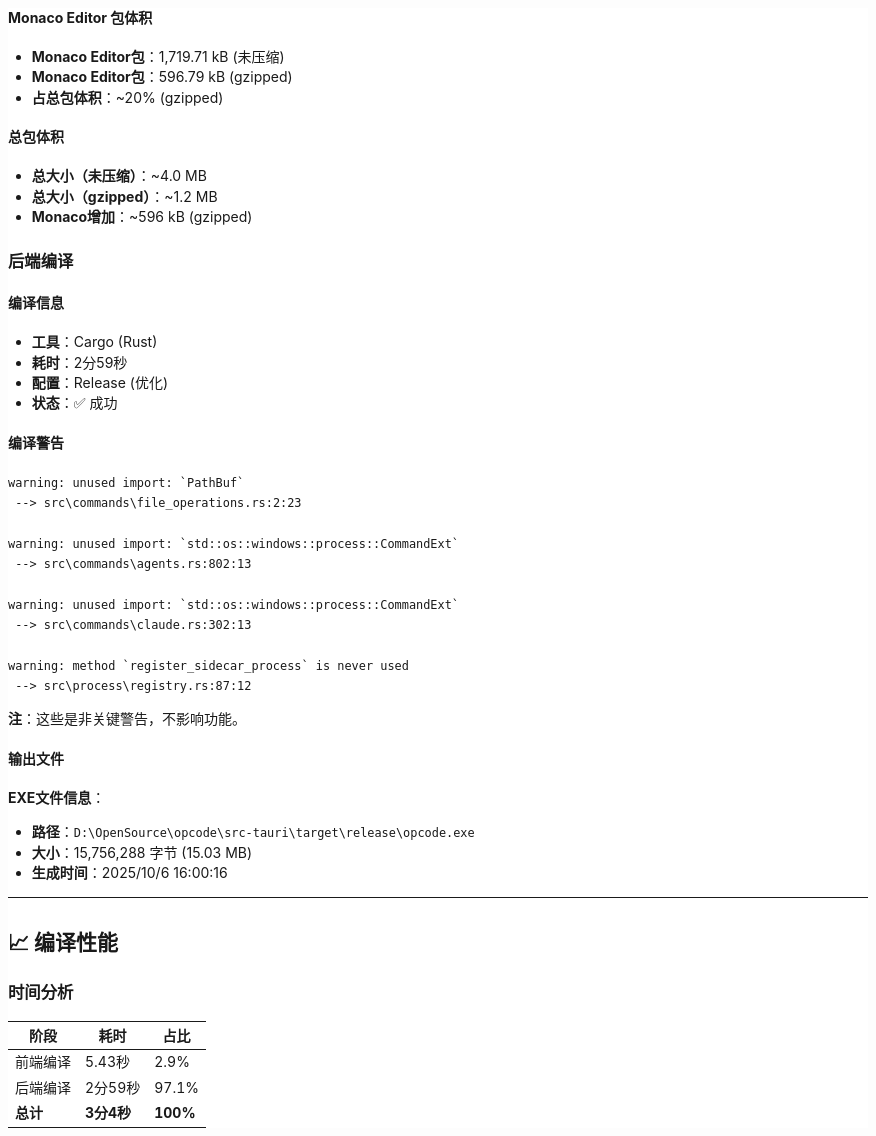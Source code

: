 #### Monaco Editor 包体积
- **Monaco Editor包**：1,719.71 kB (未压缩)
- **Monaco Editor包**：596.79 kB (gzipped)
- **占总包体积**：~20% (gzipped)

#### 总包体积
- **总大小（未压缩）**：~4.0 MB
- **总大小（gzipped）**：~1.2 MB
- **Monaco增加**：~596 kB (gzipped)

### 后端编译

#### 编译信息
- **工具**：Cargo (Rust)
- **耗时**：2分59秒
- **配置**：Release (优化)
- **状态**：✅ 成功

#### 编译警告
```
warning: unused import: `PathBuf`
 --> src\commands\file_operations.rs:2:23

warning: unused import: `std::os::windows::process::CommandExt`
 --> src\commands\agents.rs:802:13

warning: unused import: `std::os::windows::process::CommandExt`
 --> src\commands\claude.rs:302:13

warning: method `register_sidecar_process` is never used
 --> src\process\registry.rs:87:12
```

**注**：这些是非关键警告，不影响功能。

#### 输出文件

**EXE文件信息**：
- **路径**：`D:\OpenSource\opcode\src-tauri\target\release\opcode.exe`
- **大小**：15,756,288 字节 (15.03 MB)
- **生成时间**：2025/10/6 16:00:16

---

## 📈 编译性能

### 时间分析

| 阶段 | 耗时 | 占比 |
|------|------|------|
| 前端编译 | 5.43秒 | 2.9% |
| 后端编译 | 2分59秒 | 97.1% |
| **总计** | **3分4秒** | **100%** |
